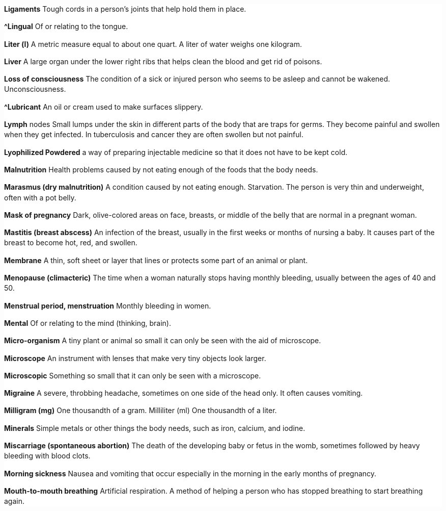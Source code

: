 **Ligaments** Tough cords in a person’s joints that help hold them in place.

**^Lingual** Of or relating to the tongue.

**Liter (l)** A metric measure equal to about one quart. A liter of water weighs one kilogram.

**Liver** A large organ under the lower right ribs that helps clean the blood and get rid of poisons.

**Loss of consciousness** The condition of a sick or injured person who seems to be asleep and cannot be wakened. Unconsciousness.

**^Lubricant** An oil or cream used to make surfaces slippery.

**Lymph** nodes Small lumps under the skin in different parts of the body that are traps for germs. They become painful and swollen when they get infected. In tuberculosis and cancer they are often swollen but not painful.

**Lyophilized Powdered** a way of preparing injectable medicine so that it does not have to be kept cold.

**Malnutrition** Health problems caused by not eating enough of the foods that the body needs.

**Marasmus (dry malnutrition)** A condition caused by not eating enough. Starvation. The person is very thin and underweight, often with a pot belly.

**Mask of pregnancy** Dark, olive-colored areas on face, breasts, or middle of the belly that are normal in a pregnant woman.

**Mastitis (breast abscess)** An infection of the breast, usually in the first weeks or months of nursing a baby. It causes part of the breast to become hot, red, and swollen.

**Membrane** A thin, soft sheet or layer that lines or protects some part of an animal or plant.

**Menopause (climacteric)** The time when a woman naturally stops having monthly bleeding, usually between the ages of 40 and 50.

**Menstrual period, menstruation** Monthly bleeding in women.

**Mental** Of or relating to the mind (thinking, brain).

**Micro-organism** A tiny plant or animal so small it
can only be seen with the aid of microscope.

**Microscope** An instrument with lenses that make very tiny objects look larger.

**Microscopic** Something so small that it can only be seen with a microscope.

**Migraine** A severe, throbbing headache, sometimes on one side of the head only. It often causes vomiting.

**Milligram (mg)** One thousandth of a gram. Milliliter (ml) One thousandth of a liter.

**Minerals** Simple metals or other things the body needs, such as iron, calcium, and iodine.

**Miscarriage (spontaneous abortion)** The death of the developing baby or fetus in the womb, sometimes followed by heavy bleeding with blood clots.

**Morning sickness** Nausea and vomiting that occur especially in the morning in the early months of pregnancy.

**Mouth-to-mouth breathing** Artificial respiration. A method of helping a person who has stopped breathing to start breathing again.

